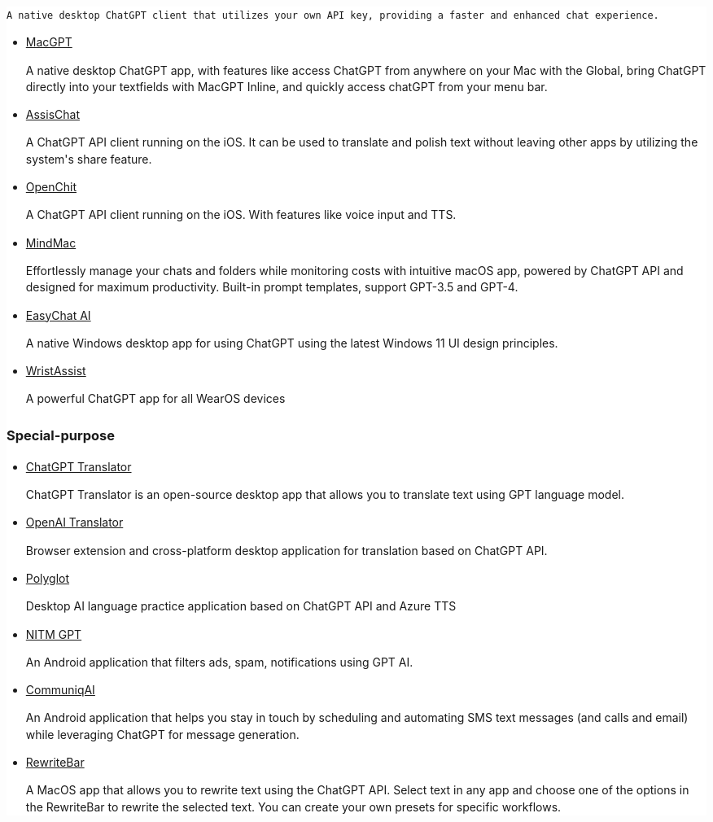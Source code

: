     A native desktop ChatGPT client that utilizes your own API key, providing a faster and enhanced chat experience.

- [MacGPT](https://www.macgpt.com/)

    A native desktop ChatGPT app, with features like access ChatGPT from anywhere on your Mac with the Global, bring ChatGPT directly into your textfields with MacGPT Inline, and quickly access chatGPT from your menu bar.

- [AssisChat](https://assischat.com)

    A ChatGPT API client running on the iOS. It can be used to translate and polish text without leaving other apps by utilizing the system's share feature.

- [OpenChit](https://apps.apple.com/cn/app/openchit/id6446192123)

    A ChatGPT API client running on the iOS. With features like voice input and TTS.

- [MindMac](https://mindmac.app)

    Effortlessly manage your chats and folders while monitoring costs with intuitive macOS app, powered by ChatGPT API and designed for maximum productivity. Built-in prompt templates, support GPT-3.5 and GPT-4.
  
- [EasyChat AI](https://easychat-ai.app)

    A native Windows desktop app for using ChatGPT using the latest Windows 11 UI design principles.

- [WristAssist](https://github.com/DevEmperor/WristAssist)

  A powerful ChatGPT app for all WearOS devices

### Special-purpose

- [ChatGPT Translator](https://github.com/simpleapples/chatgpt-translator)

    ChatGPT Translator is an open-source desktop app that allows you to translate text using GPT language model.

- [OpenAI Translator](https://github.com/yetone/openai-translator)

    Browser extension and cross-platform desktop application for translation based on ChatGPT API.
    
- [Polyglot](https://github.com/liou666/polyglot) 

    Desktop AI language practice application based on ChatGPT API and Azure TTS

- [NITM GPT](https://github.com/deskbtm/nitmgpt)

    An Android application that filters ads, spam, notifications using GPT AI.

- [CommuniqAI](https://play.google.com/store/apps/details?id=dev.mtc.ga)

    An Android application that helps you stay in touch by scheduling and automating SMS text messages (and calls and email) while leveraging ChatGPT for message generation.

- [RewriteBar](https://rewritebar.com/)

    A MacOS app that allows you to rewrite text using the ChatGPT API. Select text in any app and choose one of the options in the RewriteBar to rewrite the selected text. You can create your own presets for specific workflows.
